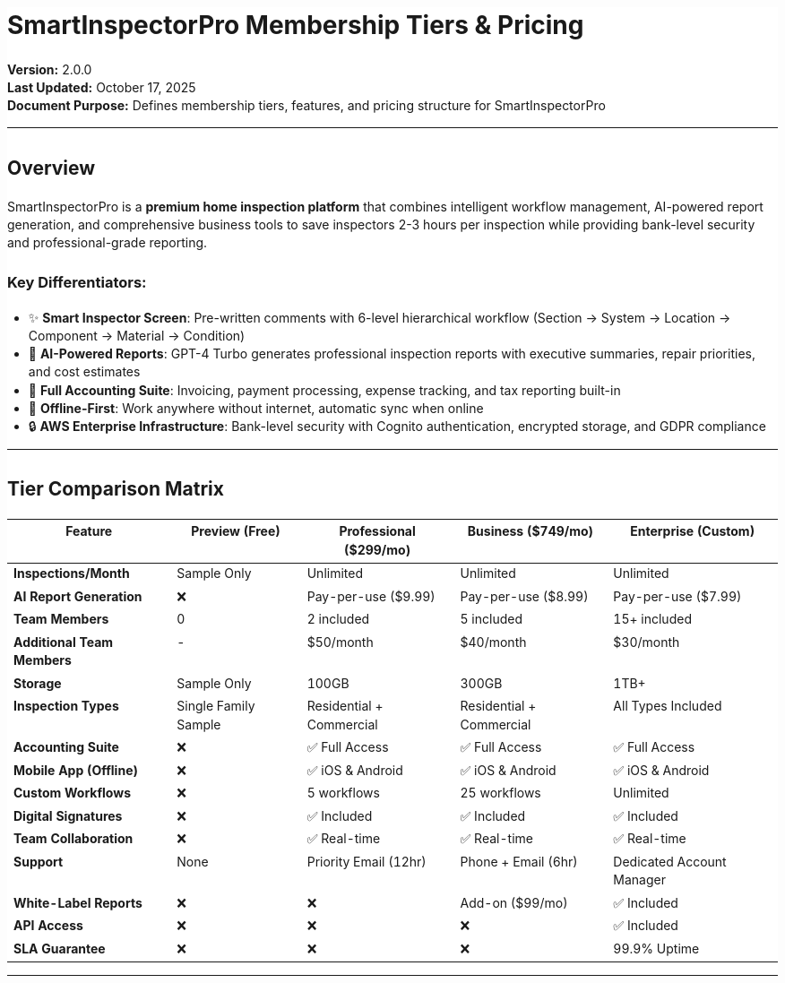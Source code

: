 # SmartInspectorPro Membership Tiers & Pricing

**Version:** 2.0.0  
**Last Updated:** October 17, 2025  
**Document Purpose:** Defines membership tiers, features, and pricing structure for SmartInspectorPro

---

## Overview

SmartInspectorPro is a **premium home inspection platform** that combines intelligent workflow management, AI-powered report generation, and comprehensive business tools to save inspectors 2-3 hours per inspection while providing bank-level security and professional-grade reporting.

### Key Differentiators:
- ✨ **Smart Inspector Screen**: Pre-written comments with 6-level hierarchical workflow (Section → System → Location → Component → Material → Condition)
- 🤖 **AI-Powered Reports**: GPT-4 Turbo generates professional inspection reports with executive summaries, repair priorities, and cost estimates
- 💼 **Full Accounting Suite**: Invoicing, payment processing, expense tracking, and tax reporting built-in
- 📱 **Offline-First**: Work anywhere without internet, automatic sync when online
- 🔒 **AWS Enterprise Infrastructure**: Bank-level security with Cognito authentication, encrypted storage, and GDPR compliance

---

## Tier Comparison Matrix

| Feature | Preview (Free) | Professional ($299/mo) | Business ($749/mo) | Enterprise (Custom) |
|---------|---------------|------------------------|-------------------|---------------------|
| **Inspections/Month** | Sample Only | Unlimited | Unlimited | Unlimited |
| **AI Report Generation** | ❌ | Pay-per-use ($9.99) | Pay-per-use ($8.99) | Pay-per-use ($7.99) |
| **Team Members** | 0 | 2 included | 5 included | 15+ included |
| **Additional Team Members** | - | $50/month | $40/month | $30/month |
| **Storage** | Sample Only | 100GB | 300GB | 1TB+ |
| **Inspection Types** | Single Family Sample | Residential + Commercial | Residential + Commercial | All Types Included |
| **Accounting Suite** | ❌ | ✅ Full Access | ✅ Full Access | ✅ Full Access |
| **Mobile App (Offline)** | ❌ | ✅ iOS & Android | ✅ iOS & Android | ✅ iOS & Android |
| **Custom Workflows** | ❌ | 5 workflows | 25 workflows | Unlimited |
| **Digital Signatures** | ❌ | ✅ Included | ✅ Included | ✅ Included |
| **Team Collaboration** | ❌ | ✅ Real-time | ✅ Real-time | ✅ Real-time |
| **Support** | None | Priority Email (12hr) | Phone + Email (6hr) | Dedicated Account Manager |
| **White-Label Reports** | ❌ | ❌ | Add-on ($99/mo) | ✅ Included |
| **API Access** | ❌ | ❌ | ❌ | ✅ Included |
| **SLA Guarantee** | ❌ | ❌ | ❌ | 99.9% Uptime |

---